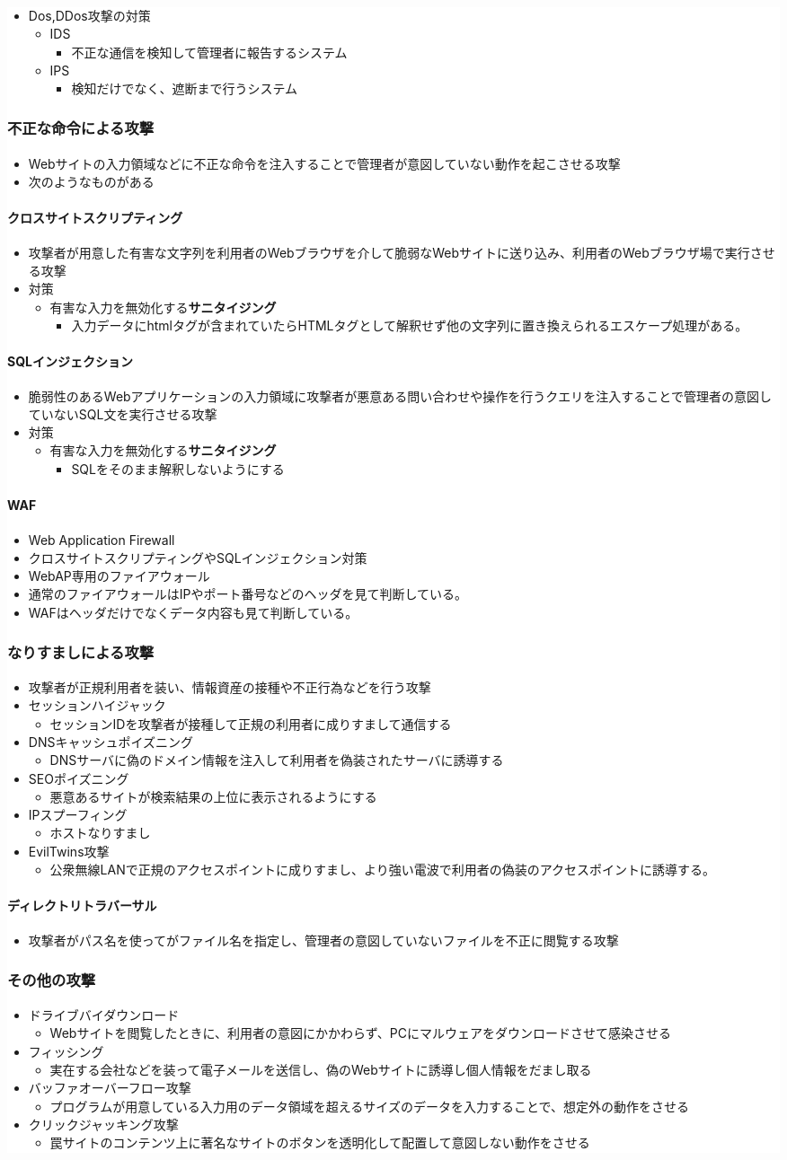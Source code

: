 - Dos,DDos攻撃の対策
  - IDS
    - 不正な通信を検知して管理者に報告するシステム
  - IPS
    - 検知だけでなく、遮断まで行うシステム

### 不正な命令による攻撃
- Webサイトの入力領域などに不正な命令を注入することで管理者が意図していない動作を起こさせる攻撃
- 次のようなものがある

#### クロスサイトスクリプティング
- 攻撃者が用意した有害な文字列を利用者のWebブラウザを介して脆弱なWebサイトに送り込み、利用者のWebブラウザ場で実行させる攻撃
- 対策
  - 有害な入力を無効化する**サニタイジング**
    - 入力データにhtmlタグが含まれていたらHTMLタグとして解釈せず他の文字列に置き換えられるエスケープ処理がある。

#### SQLインジェクション
- 脆弱性のあるWebアプリケーションの入力領域に攻撃者が悪意ある問い合わせや操作を行うクエリを注入することで管理者の意図していないSQL文を実行させる攻撃
- 対策
  - 有害な入力を無効化する**サニタイジング**
    - SQLをそのまま解釈しないようにする

#### WAF
- Web Application Firewall
- クロスサイトスクリプティングやSQLインジェクション対策
- WebAP専用のファイアウォール
- 通常のファイアウォールはIPやポート番号などのヘッダを見て判断している。
- WAFはヘッダだけでなくデータ内容も見て判断している。

### なりすましによる攻撃
- 攻撃者が正規利用者を装い、情報資産の接種や不正行為などを行う攻撃
- セッションハイジャック
  - セッションIDを攻撃者が接種して正規の利用者に成りすまして通信する
- DNSキャッシュポイズニング
  - DNSサーバに偽のドメイン情報を注入して利用者を偽装されたサーバに誘導する
- SEOポイズニング
  - 悪意あるサイトが検索結果の上位に表示されるようにする
- IPスプーフィング
  - ホストなりすまし
- EvilTwins攻撃
  - 公衆無線LANで正規のアクセスポイントに成りすまし、より強い電波で利用者の偽装のアクセスポイントに誘導する。

#### ディレクトリトラバーサル
- 攻撃者がパス名を使ってがファイル名を指定し、管理者の意図していないファイルを不正に閲覧する攻撃

### その他の攻撃
- ドライブバイダウンロード
  - Webサイトを閲覧したときに、利用者の意図にかかわらず、PCにマルウェアをダウンロードさせて感染させる
- フィッシング
  - 実在する会社などを装って電子メールを送信し、偽のWebサイトに誘導し個人情報をだまし取る
- バッファオーバーフロー攻撃
  - プログラムが用意している入力用のデータ領域を超えるサイズのデータを入力することで、想定外の動作をさせる
- クリックジャッキング攻撃
  - 罠サイトのコンテンツ上に著名なサイトのボタンを透明化して配置して意図しない動作をさせる
